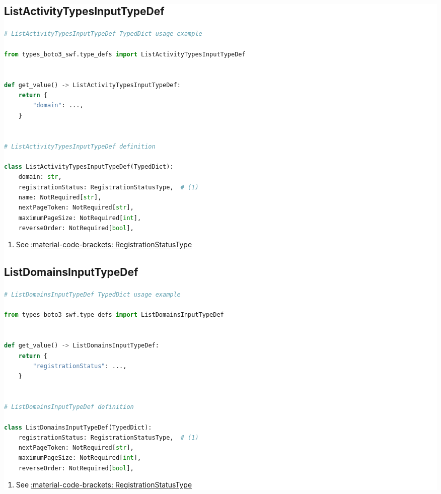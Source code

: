 ## ListActivityTypesInputTypeDef

```python
# ListActivityTypesInputTypeDef TypedDict usage example

from types_boto3_swf.type_defs import ListActivityTypesInputTypeDef


def get_value() -> ListActivityTypesInputTypeDef:
    return {
        "domain": ...,
    }


# ListActivityTypesInputTypeDef definition

class ListActivityTypesInputTypeDef(TypedDict):
    domain: str,
    registrationStatus: RegistrationStatusType,  # (1)
    name: NotRequired[str],
    nextPageToken: NotRequired[str],
    maximumPageSize: NotRequired[int],
    reverseOrder: NotRequired[bool],
```

1. See [:material-code-brackets: RegistrationStatusType](./literals.md#registrationstatustype)

## ListDomainsInputTypeDef

```python
# ListDomainsInputTypeDef TypedDict usage example

from types_boto3_swf.type_defs import ListDomainsInputTypeDef


def get_value() -> ListDomainsInputTypeDef:
    return {
        "registrationStatus": ...,
    }


# ListDomainsInputTypeDef definition

class ListDomainsInputTypeDef(TypedDict):
    registrationStatus: RegistrationStatusType,  # (1)
    nextPageToken: NotRequired[str],
    maximumPageSize: NotRequired[int],
    reverseOrder: NotRequired[bool],
```

1. See [:material-code-brackets: RegistrationStatusType](./literals.md#registrationstatustype)

